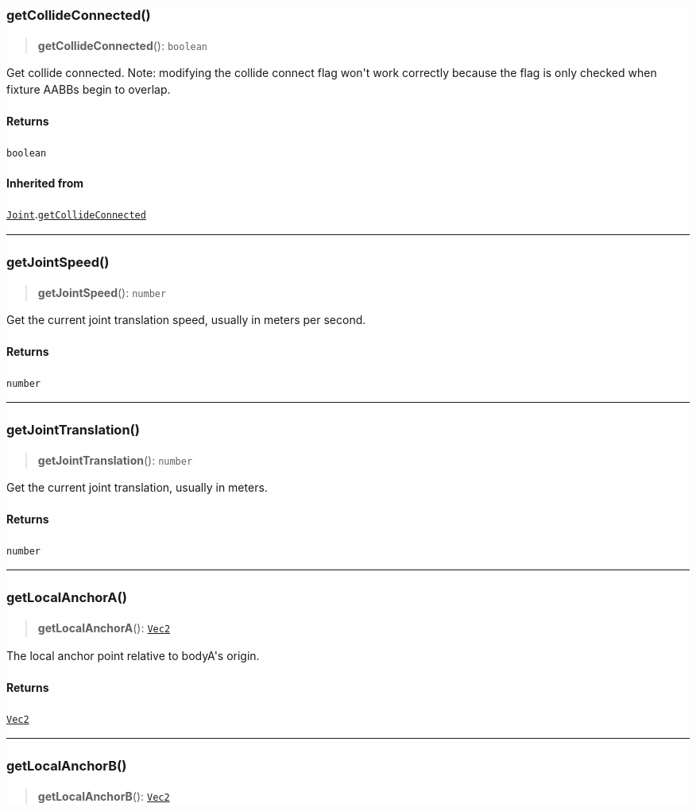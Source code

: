 ### getCollideConnected()

> **getCollideConnected**(): `boolean`

Get collide connected. Note: modifying the collide connect flag won't work
correctly because the flag is only checked when fixture AABBs begin to
overlap.

#### Returns

`boolean`

#### Inherited from

[`Joint`](/api/classes/Joint).[`getCollideConnected`](/api/classes/Joint#getcollideconnected)

***

### getJointSpeed()

> **getJointSpeed**(): `number`

Get the current joint translation speed, usually in meters per second.

#### Returns

`number`

***

### getJointTranslation()

> **getJointTranslation**(): `number`

Get the current joint translation, usually in meters.

#### Returns

`number`

***

### getLocalAnchorA()

> **getLocalAnchorA**(): [`Vec2`](/api/classes/Vec2)

The local anchor point relative to bodyA's origin.

#### Returns

[`Vec2`](/api/classes/Vec2)

***

### getLocalAnchorB()

> **getLocalAnchorB**(): [`Vec2`](/api/classes/Vec2)
